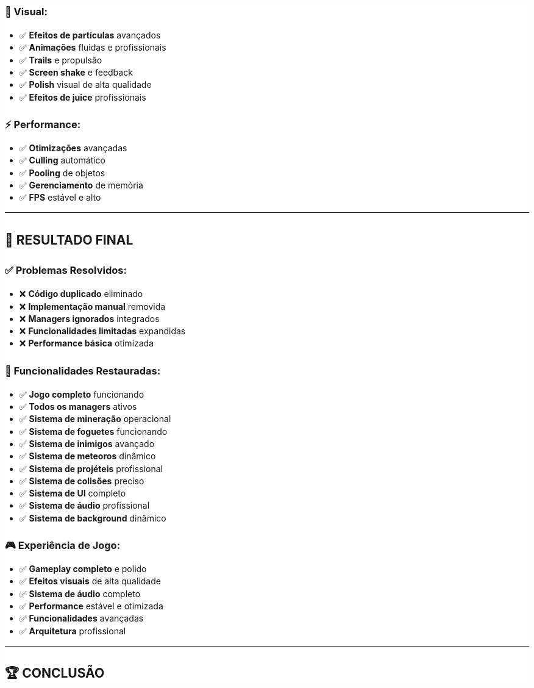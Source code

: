 ### **🎨 Visual:**
- ✅ **Efeitos de partículas** avançados
- ✅ **Animações** fluidas e profissionais
- ✅ **Trails** e propulsão
- ✅ **Screen shake** e feedback
- ✅ **Polish** visual de alta qualidade
- ✅ **Efeitos de juice** profissionais

### **⚡ Performance:**
- ✅ **Otimizações** avançadas
- ✅ **Culling** automático
- ✅ **Pooling** de objetos
- ✅ **Gerenciamento** de memória
- ✅ **FPS** estável e alto

---

## 🎉 **RESULTADO FINAL**

### **✅ Problemas Resolvidos:**
- ❌ **Código duplicado** eliminado
- ❌ **Implementação manual** removida
- ❌ **Managers ignorados** integrados
- ❌ **Funcionalidades limitadas** expandidas
- ❌ **Performance básica** otimizada

### **🎯 Funcionalidades Restauradas:**
- ✅ **Jogo completo** funcionando
- ✅ **Todos os managers** ativos
- ✅ **Sistema de mineração** operacional
- ✅ **Sistema de foguetes** funcionando
- ✅ **Sistema de inimigos** avançado
- ✅ **Sistema de meteoros** dinâmico
- ✅ **Sistema de projéteis** profissional
- ✅ **Sistema de colisões** preciso
- ✅ **Sistema de UI** completo
- ✅ **Sistema de áudio** profissional
- ✅ **Sistema de background** dinâmico

### **🎮 Experiência de Jogo:**
- ✅ **Gameplay completo** e polido
- ✅ **Efeitos visuais** de alta qualidade
- ✅ **Sistema de áudio** completo
- ✅ **Performance** estável e otimizada
- ✅ **Funcionalidades** avançadas
- ✅ **Arquitetura** profissional

---

## 🏆 **CONCLUSÃO**
